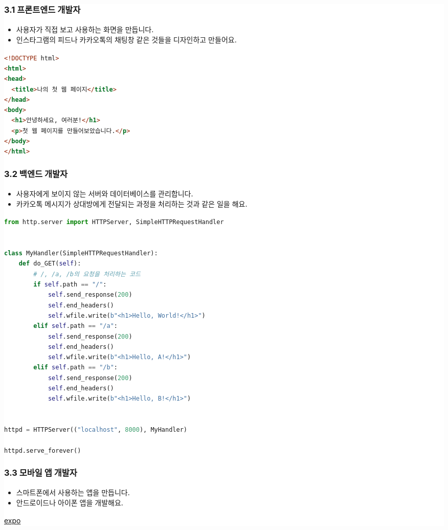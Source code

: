 ### 3.1 프론트엔드 개발자
- 사용자가 직접 보고 사용하는 화면을 만듭니다.
- 인스타그램의 피드나 카카오톡의 채팅창 같은 것들을 디자인하고 만들어요.
```html
<!DOCTYPE html>
<html>
<head>
  <title>나의 첫 웹 페이지</title>
</head>
<body>
  <h1>안녕하세요, 여러분!</h1>
  <p>첫 웹 페이지를 만들어보았습니다.</p>
</body>
</html>
```

### 3.2 백엔드 개발자
- 사용자에게 보이지 않는 서버와 데이터베이스를 관리합니다.
- 카카오톡 메시지가 상대방에게 전달되는 과정을 처리하는 것과 같은 일을 해요.

```python
from http.server import HTTPServer, SimpleHTTPRequestHandler


class MyHandler(SimpleHTTPRequestHandler):
    def do_GET(self):
        # /, /a, /b의 요청을 처리하는 코드
        if self.path == "/":
            self.send_response(200)
            self.end_headers()
            self.wfile.write(b"<h1>Hello, World!</h1>")
        elif self.path == "/a":
            self.send_response(200)
            self.end_headers()
            self.wfile.write(b"<h1>Hello, A!</h1>")
        elif self.path == "/b":
            self.send_response(200)
            self.end_headers()
            self.wfile.write(b"<h1>Hello, B!</h1>")


httpd = HTTPServer(("localhost", 8000), MyHandler)

httpd.serve_forever()
```


### 3.3 모바일 앱 개발자
- 스마트폰에서 사용하는 앱을 만듭니다.
- 안드로이드나 아이폰 앱을 개발해요.

[expo](https://snack.expo.dev/)
